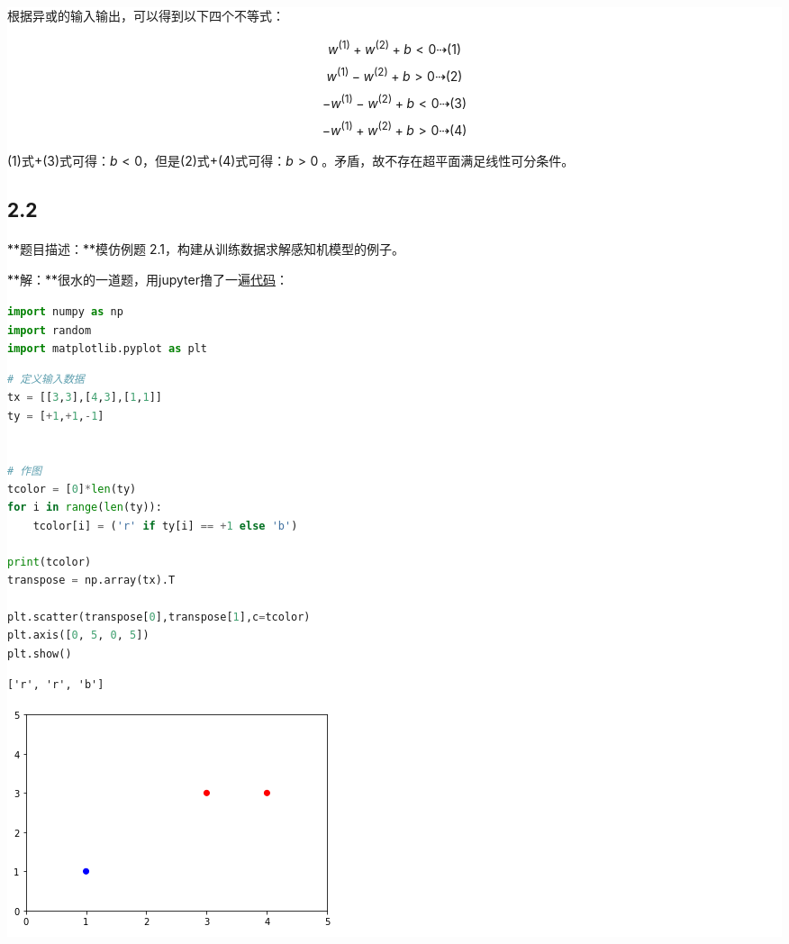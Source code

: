 根据异或的输入输出，可以得到以下四个不等式：

$$w^{(1)}+w^{(2)}+b < 0 \dashrightarrow(1)$$
$$w^{(1)}-w^{(2)}+b > 0\dashrightarrow(2)$$
$$-w^{(1)}-w^{(2)}+b < 0 \dashrightarrow(3)$$
$$-w^{(1)}+w^{(2)}+b > 0\dashrightarrow(4)$$

(1)式+(3)式可得：$b<0$，但是(2)式+(4)式可得：$b>0$ 。矛盾，故不存在超平面满足线性可分条件。

## 2.2

**题目描述：**模仿例题 2.1，构建从训练数据求解感知机模型的例子。

**解：**很水的一道题，用jupyter撸了一遍[代码](https://github.com/sanmaopep/machine-learning/blob/master/%E7%BB%9F%E8%AE%A1%E5%AD%A6%E4%B9%A0%E6%96%B9%E6%B3%95/%E6%84%9F%E7%9F%A5%E6%9C%BA.ipynb)：

```python
import numpy as np
import random
import matplotlib.pyplot as plt
```


```python
# 定义输入数据
tx = [[3,3],[4,3],[1,1]]
ty = [+1,+1,-1]


# 作图
tcolor = [0]*len(ty)
for i in range(len(ty)):
    tcolor[i] = ('r' if ty[i] == +1 else 'b')
    
print(tcolor)
transpose = np.array(tx).T

plt.scatter(transpose[0],transpose[1],c=tcolor)
plt.axis([0, 5, 0, 5])
plt.show()
```

    ['r', 'r', 'b']
    

![数据集分布情况](lh-chap-2/output_2_1.png)